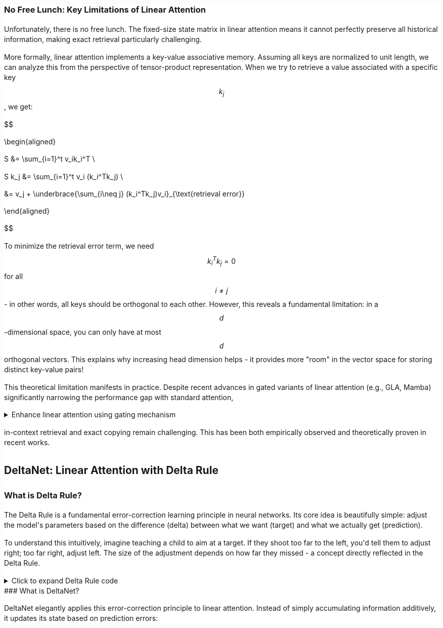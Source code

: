 ### No Free Lunch: Key Limitations of Linear Attention

Unfortunately, there is no free lunch. The fixed-size state matrix in linear attention means it cannot perfectly preserve all historical information, making exact retrieval particularly challenging.

More formally, linear attention implements a key-value associative memory. Assuming all keys are normalized to unit length, we can analyze this from the perspective of tensor-product representation. When we try to retrieve a value associated with a specific key $$k_j$$, we get:

$$

\begin{aligned}

S &= \sum_{i=1}^t v_ik_i^T \\

S k_j &= \sum_{i=1}^t v_i (k_i^Tk_j) \\

&= v_j + \underbrace{\sum_{i\neq j} (k_i^Tk_j)v_i}_{\text{retrieval error}}

\end{aligned}

$$

To minimize the retrieval error term, we need $$k_i^T k_j = 0$$ for all $$i\neq j$$ - in other words, all keys should be orthogonal to each other. However, this reveals a fundamental limitation: in a $$d$$-dimensional space, you can only have at most $$d$$ orthogonal vectors. This explains why increasing head dimension helps - it provides more "room" in the vector space for storing distinct key-value pairs!

This theoretical limitation manifests in practice. Despite recent advances in gated variants of linear attention (e.g., GLA<d-cite key="yang_gated_2023"></d-cite>, Mamba<d-cite key="Gu2023MambaLS"></d-cite>) significantly narrowing the performance gap with standard attention, 
<details><summary>Enhance linear attention using gating mechanism</summary></details>

in-context retrieval and exact copying remain challenging. This has been both empirically observed and theoretically proven in recent works.




## DeltaNet: Linear Attention with Delta Rule
### What is Delta Rule?
The Delta Rule<d-cite key="widrow_adaptive_1988"></d-cite> is a fundamental error-correction learning principle in neural networks. Its core idea is beautifully simple: adjust the model's parameters based on the difference (delta) between what we want (target) and what we actually get (prediction).

To understand this intuitively, imagine teaching a child to aim at a target. If they shoot too far to the left, you'd tell them to adjust right; too far right, adjust left. The size of the adjustment depends on how far they missed - a concept directly reflected in the Delta Rule.

<details><summary markdown="span">Click to expand Delta Rule code</summary></details>
### What is DeltaNet?

DeltaNet<d-cite key="schlag_linear_2021"></d-cite> elegantly applies this error-correction principle to linear attention. Instead of simply accumulating information additively, it updates its state based on prediction errors:
